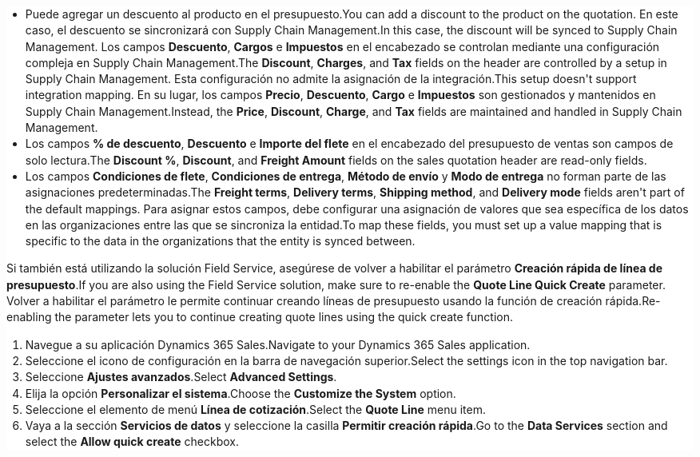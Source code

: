 + <span data-ttu-id="03f43-132">Puede agregar un descuento al producto en el presupuesto.</span><span class="sxs-lookup"><span data-stu-id="03f43-132">You can add a discount to the product on the quotation.</span></span> <span data-ttu-id="03f43-133">En este caso, el descuento se sincronizará con Supply Chain Management.</span><span class="sxs-lookup"><span data-stu-id="03f43-133">In this case, the discount will be synced to Supply Chain Management.</span></span> <span data-ttu-id="03f43-134">Los campos **Descuento**, **Cargos** e **Impuestos** en el encabezado se controlan mediante una configuración compleja en Supply Chain Management.</span><span class="sxs-lookup"><span data-stu-id="03f43-134">The **Discount**, **Charges**, and **Tax** fields on the header are controlled by a setup in Supply Chain Management.</span></span> <span data-ttu-id="03f43-135">Esta configuración no admite la asignación de la integración.</span><span class="sxs-lookup"><span data-stu-id="03f43-135">This setup doesn't support integration mapping.</span></span> <span data-ttu-id="03f43-136">En su lugar, los campos **Precio**, **Descuento**, **Cargo** e **Impuestos** son gestionados y mantenidos en Supply Chain Management.</span><span class="sxs-lookup"><span data-stu-id="03f43-136">Instead, the **Price**, **Discount**, **Charge**, and **Tax** fields are maintained and handled in Supply Chain Management.</span></span>
+ <span data-ttu-id="03f43-137">Los campos **% de descuento**, **Descuento** e **Importe del flete** en el encabezado del presupuesto de ventas son campos de solo lectura.</span><span class="sxs-lookup"><span data-stu-id="03f43-137">The **Discount %**, **Discount**, and **Freight Amount** fields on the sales quotation header are read-only fields.</span></span>
+ <span data-ttu-id="03f43-138">Los campos **Condiciones de flete**, **Condiciones de entrega**, **Método de envío** y **Modo de entrega** no forman parte de las asignaciones predeterminadas.</span><span class="sxs-lookup"><span data-stu-id="03f43-138">The **Freight terms**, **Delivery terms**, **Shipping method**, and **Delivery mode** fields aren't part of the default mappings.</span></span> <span data-ttu-id="03f43-139">Para asignar estos campos, debe configurar una asignación de valores que sea específica de los datos en las organizaciones entre las que se sincroniza la entidad.</span><span class="sxs-lookup"><span data-stu-id="03f43-139">To map these fields, you must set up a value mapping that is specific to the data in the organizations that the entity is synced between.</span></span>

<span data-ttu-id="03f43-140">Si también está utilizando la solución Field Service, asegúrese de volver a habilitar el parámetro **Creación rápida de línea de presupuesto**.</span><span class="sxs-lookup"><span data-stu-id="03f43-140">If you are also using the Field Service solution, make sure to re-enable the **Quote Line Quick Create** parameter.</span></span> <span data-ttu-id="03f43-141">Volver a habilitar el parámetro le permite continuar creando líneas de presupuesto usando la función de creación rápida.</span><span class="sxs-lookup"><span data-stu-id="03f43-141">Re-enabling the parameter lets you to continue creating quote lines using the quick create function.</span></span>
1. <span data-ttu-id="03f43-142">Navegue a su aplicación Dynamics 365 Sales.</span><span class="sxs-lookup"><span data-stu-id="03f43-142">Navigate to your Dynamics 365 Sales application.</span></span>
2. <span data-ttu-id="03f43-143">Seleccione el icono de configuración en la barra de navegación superior.</span><span class="sxs-lookup"><span data-stu-id="03f43-143">Select the settings icon in the top navigation bar.</span></span>
3. <span data-ttu-id="03f43-144">Seleccione **Ajustes avanzados**.</span><span class="sxs-lookup"><span data-stu-id="03f43-144">Select **Advanced Settings**.</span></span>
4. <span data-ttu-id="03f43-145">Elija la opción **Personalizar el sistema**.</span><span class="sxs-lookup"><span data-stu-id="03f43-145">Choose the **Customize the System** option.</span></span>
5. <span data-ttu-id="03f43-146">Seleccione el elemento de menú **Línea de cotización**.</span><span class="sxs-lookup"><span data-stu-id="03f43-146">Select the **Quote Line** menu item.</span></span>
6. <span data-ttu-id="03f43-147">Vaya a la sección **Servicios de datos** y seleccione la casilla **Permitir creación rápida**.</span><span class="sxs-lookup"><span data-stu-id="03f43-147">Go to the **Data Services** section and select the **Allow quick create** checkbox.</span></span>
